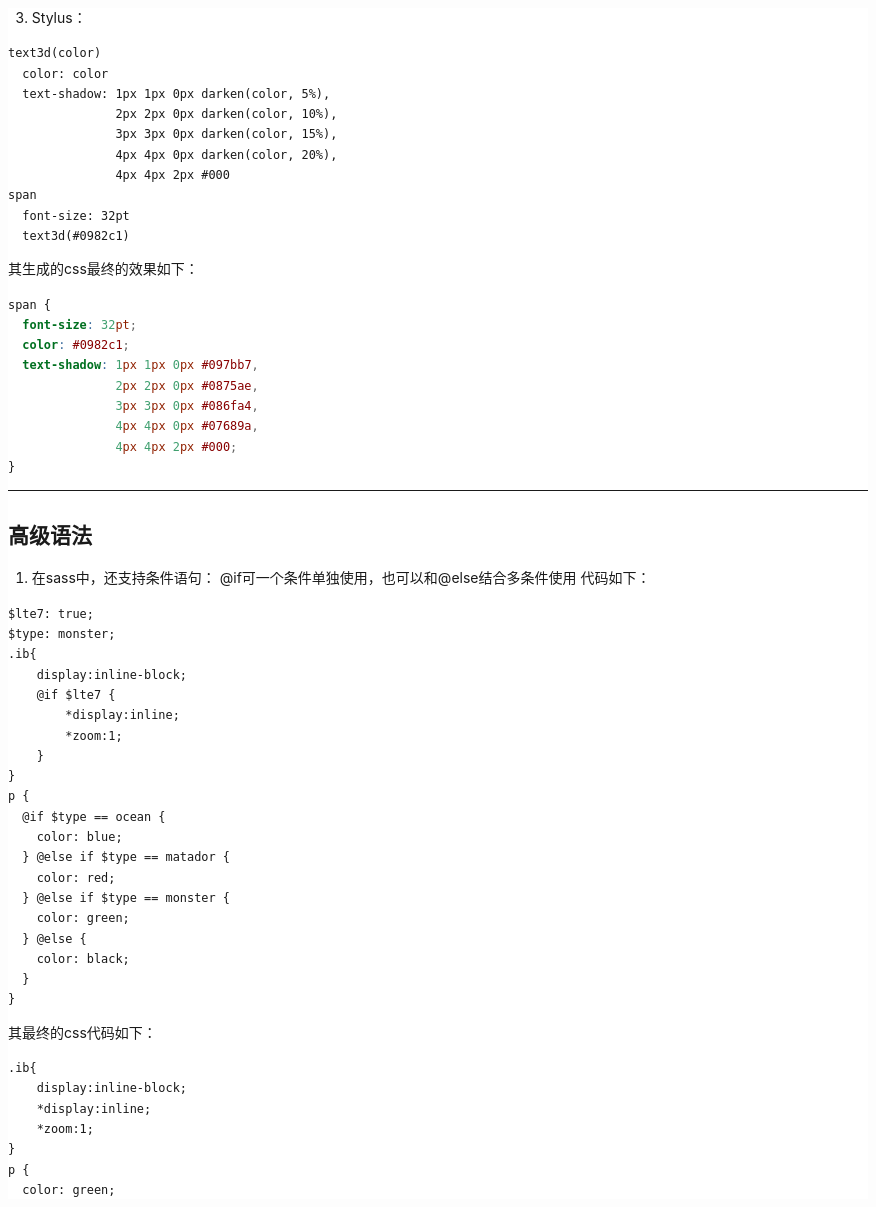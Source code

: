 ```
```
3. Stylus：
```
text3d(color)
  color: color
  text-shadow: 1px 1px 0px darken(color, 5%), 
               2px 2px 0px darken(color, 10%), 
               3px 3px 0px darken(color, 15%), 
               4px 4px 0px darken(color, 20%), 
               4px 4px 2px #000
span
  font-size: 32pt
  text3d(#0982c1)
```
其生成的css最终的效果如下：
``` css
span {
  font-size: 32pt;
  color: #0982c1;
  text-shadow: 1px 1px 0px #097bb7,
               2px 2px 0px #0875ae,
               3px 3px 0px #086fa4,
               4px 4px 0px #07689a,
               4px 4px 2px #000;
}
```

---
## 高级语法
1. 在sass中，还支持条件语句：
@if可一个条件单独使用，也可以和@else结合多条件使用
代码如下：
```
$lte7: true;
$type: monster;
.ib{
    display:inline-block;
    @if $lte7 {
        *display:inline;
        *zoom:1;
    }
}
p {
  @if $type == ocean {
    color: blue;
  } @else if $type == matador {
    color: red;
  } @else if $type == monster {
    color: green;
  } @else {
    color: black;
  }
}
```
其最终的css代码如下：
```
.ib{
    display:inline-block;
    *display:inline;
    *zoom:1;
}
p {
  color: green; 
```